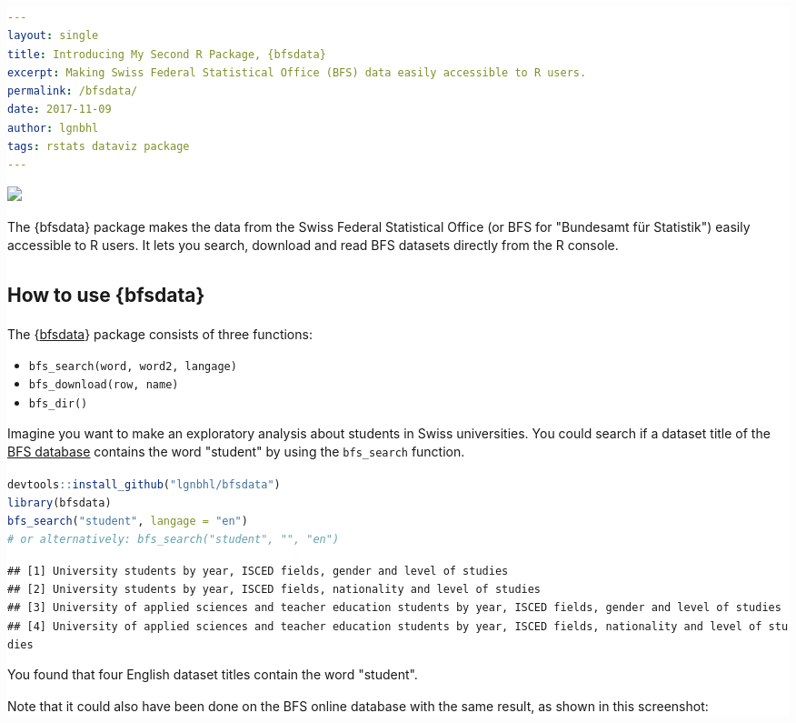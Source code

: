 ```yaml
---
layout: single
title: Introducing My Second R Package, {bfsdata}
excerpt: Making Swiss Federal Statistical Office (BFS) data easily accessible to R users.
permalink: /bfsdata/
date: 2017-11-09
author: lgnbhl
tags: rstats dataviz package
---
```


![](https://raw.githubusercontent.com/lgnbhl/lgnbhl.github.io/master/images/image_WengerSwissKnife.JPG)

The {bfsdata} package makes the data from the Swiss Federal Statistical Office (or BFS for "Bundesamt für Statistik") easily accessible to R users. It lets you search, download and read BFS datasets directly from the R console.

## How to use {bfsdata}

The {[bfsdata](https://github.com/lgnbhl/bfsdata)} package consists of three functions:

-   `bfs_search(word, word2, langage)`
-   `bfs_download(row, name)`
-   `bfs_dir()`

Imagine you want to make an exploratory analysis about students in Swiss universities. You could search if a dataset title of the [BFS database](https://www.pxweb.bfs.admin.ch/) contains the word "student" by using the ```bfs_search``` function.

``` r
devtools::install_github("lgnbhl/bfsdata")
library(bfsdata)
bfs_search("student", langage = "en")
# or alternatively: bfs_search("student", "", "en") 
```

    ## [1] University students by year, ISCED fields, gender and level of studies                                               
    ## [2] University students by year, ISCED fields, nationality and level of studies                                          
    ## [3] University of applied sciences and teacher education students by year, ISCED fields, gender and level of studies     
    ## [4] University of applied sciences and teacher education students by year, ISCED fields, nationality and level of studies

You found that four English dataset titles contain the word "student".

Note that it could also have been done on the BFS online database with the same result, as shown in this screenshot:
